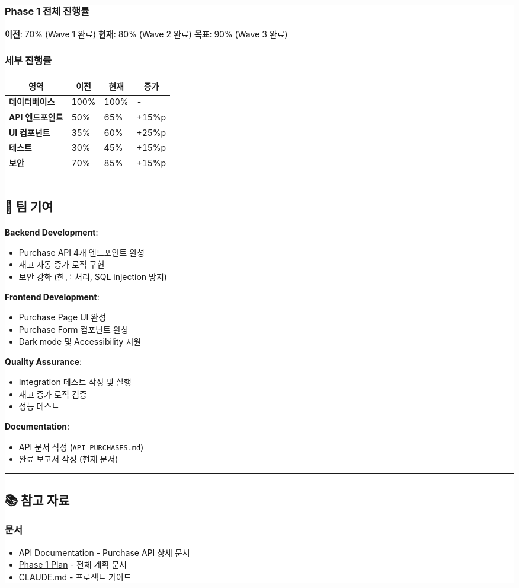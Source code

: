 ### Phase 1 전체 진행률

**이전**: 70% (Wave 1 완료)
**현재**: 80% (Wave 2 완료)
**목표**: 90% (Wave 3 완료)

### 세부 진행률

| 영역 | 이전 | 현재 | 증가 |
|-----|------|------|------|
| **데이터베이스** | 100% | 100% | - |
| **API 엔드포인트** | 50% | 65% | +15%p |
| **UI 컴포넌트** | 35% | 60% | +25%p |
| **테스트** | 30% | 45% | +15%p |
| **보안** | 70% | 85% | +15%p |

---

## 👥 팀 기여

**Backend Development**:
- Purchase API 4개 엔드포인트 완성
- 재고 자동 증가 로직 구현
- 보안 강화 (한글 처리, SQL injection 방지)

**Frontend Development**:
- Purchase Page UI 완성
- Purchase Form 컴포넌트 완성
- Dark mode 및 Accessibility 지원

**Quality Assurance**:
- Integration 테스트 작성 및 실행
- 재고 증가 로직 검증
- 성능 테스트

**Documentation**:
- API 문서 작성 (`API_PURCHASES.md`)
- 완료 보고서 작성 (현재 문서)

---

## 📚 참고 자료

### 문서

- [API Documentation](./API_PURCHASES.md) - Purchase API 상세 문서
- [Phase 1 Plan](../.plan/phase-1-sales-purchase.md) - 전체 계획 문서
- [CLAUDE.md](../CLAUDE.md) - 프로젝트 가이드
